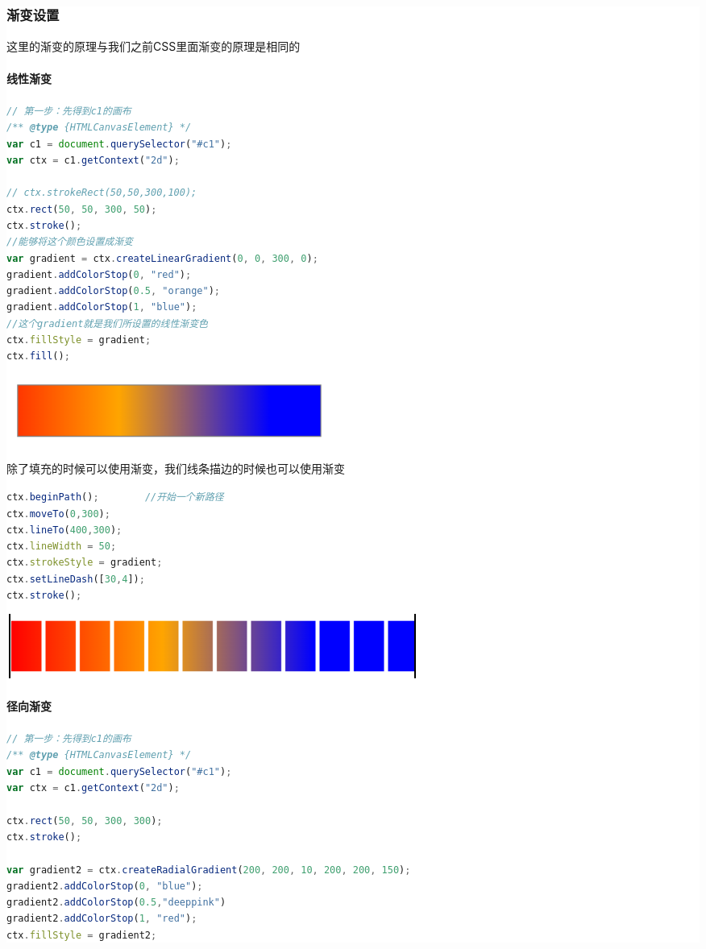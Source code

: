 ### 渐变设置

这里的渐变的原理与我们之前CSS里面渐变的原理是相同的

#### 线性渐变

```javascript
// 第一步：先得到c1的画布
/** @type {HTMLCanvasElement} */
var c1 = document.querySelector("#c1");
var ctx = c1.getContext("2d");

// ctx.strokeRect(50,50,300,100);
ctx.rect(50, 50, 300, 50);
ctx.stroke();
//能够将这个颜色设置成渐变
var gradient = ctx.createLinearGradient(0, 0, 300, 0);
gradient.addColorStop(0, "red");
gradient.addColorStop(0.5, "orange");
gradient.addColorStop(1, "blue");
//这个gradient就是我们所设置的线性渐变色
ctx.fillStyle = gradient;
ctx.fill();
```

![image-20220907140740971](assets/canvas/image-20220907140740971.png)

除了填充的时候可以使用渐变，我们线条描边的时候也可以使用渐变

```javascript
ctx.beginPath();        //开始一个新路径
ctx.moveTo(0,300);
ctx.lineTo(400,300);
ctx.lineWidth = 50;
ctx.strokeStyle = gradient;
ctx.setLineDash([30,4]);
ctx.stroke();
```

![image-20220907141452418](assets/canvas/image-20220907141452418.png)

#### 径向渐变

```javascript
// 第一步：先得到c1的画布
/** @type {HTMLCanvasElement} */
var c1 = document.querySelector("#c1");
var ctx = c1.getContext("2d");

ctx.rect(50, 50, 300, 300);
ctx.stroke();

var gradient2 = ctx.createRadialGradient(200, 200, 10, 200, 200, 150);
gradient2.addColorStop(0, "blue");
gradient2.addColorStop(0.5,"deeppink")
gradient2.addColorStop(1, "red");
ctx.fillStyle = gradient2;
```